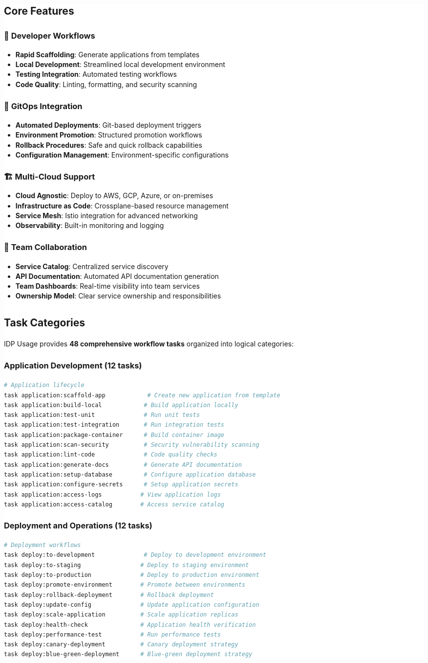 ## Core Features

### 🚀 **Developer Workflows**
- **Rapid Scaffolding**: Generate applications from templates
- **Local Development**: Streamlined local development environment
- **Testing Integration**: Automated testing workflows
- **Code Quality**: Linting, formatting, and security scanning

### 🔄 **GitOps Integration** 
- **Automated Deployments**: Git-based deployment triggers
- **Environment Promotion**: Structured promotion workflows
- **Rollback Procedures**: Safe and quick rollback capabilities
- **Configuration Management**: Environment-specific configurations

### 🏗️ **Multi-Cloud Support**
- **Cloud Agnostic**: Deploy to AWS, GCP, Azure, or on-premises
- **Infrastructure as Code**: Crossplane-based resource management
- **Service Mesh**: Istio integration for advanced networking
- **Observability**: Built-in monitoring and logging

### 👥 **Team Collaboration**
- **Service Catalog**: Centralized service discovery
- **API Documentation**: Automated API documentation generation
- **Team Dashboards**: Real-time visibility into team services
- **Ownership Model**: Clear service ownership and responsibilities

## Task Categories

IDP Usage provides **48 comprehensive workflow tasks** organized into logical categories:

### Application Development (12 tasks)
```bash
# Application lifecycle
task application:scaffold-app            # Create new application from template
task application:build-local            # Build application locally
task application:test-unit              # Run unit tests
task application:test-integration       # Run integration tests
task application:package-container      # Build container image
task application:scan-security          # Security vulnerability scanning
task application:lint-code              # Code quality checks
task application:generate-docs          # Generate API documentation
task application:setup-database         # Configure application database
task application:configure-secrets      # Setup application secrets
task application:access-logs           # View application logs
task application:access-catalog        # Access service catalog
```

### Deployment and Operations (12 tasks)
```bash
# Deployment workflows  
task deploy:to-development              # Deploy to development environment
task deploy:to-staging                 # Deploy to staging environment
task deploy:to-production              # Deploy to production environment
task deploy:promote-environment        # Promote between environments
task deploy:rollback-deployment        # Rollback deployment
task deploy:update-config              # Update application configuration
task deploy:scale-application          # Scale application replicas
task deploy:health-check               # Application health verification
task deploy:performance-test           # Run performance tests
task deploy:canary-deployment          # Canary deployment strategy
task deploy:blue-green-deployment      # Blue-green deployment strategy
```